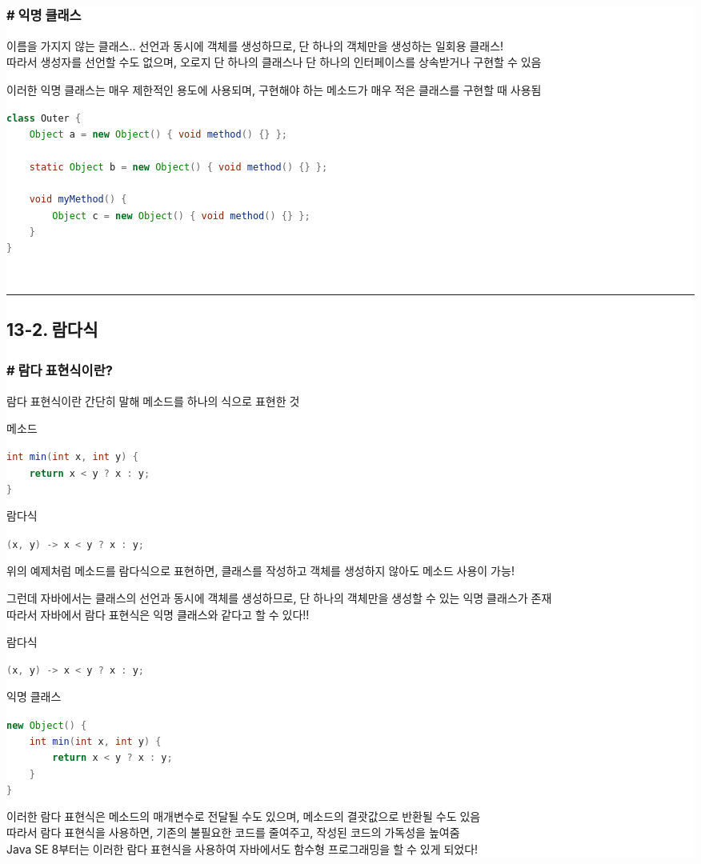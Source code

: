 ### **# 익명 클래스**
이름을 가지지 않는 클래스.. 선언과 동시에 객체를 생성하므로, 단 하나의 객체만을 생성하는 일회용 클래스!<br>
따라서 생성자를 선언할 수도 없으며, 오로지 단 하나의 클래스나 단 하나의 인터페이스를 상속받거나 구현할 수 있음
 
이러한 익명 클래스는 매우 제한적인 용도에 사용되며, 구현해야 하는 메소드가 매우 적은 클래스를 구현할 때 사용됨
```java
class Outer {
    Object a = new Object() { void method() {} };
    
    static Object b = new Object() { void method() {} };

    void myMethod() {
        Object c = new Object() { void method() {} };
    }
}
```

<br><hr>

## 13-2. 람다식
### **# 람다 표현식이란?**
람다 표현식이란 간단히 말해 메소드를 하나의 식으로 표현한 것

메소드
```java
int min(int x, int y) {
    return x < y ? x : y;
}
```
람다식
```java
(x, y) -> x < y ? x : y;
```

위의 예제처럼 메소드를 람다식으로 표현하면, 클래스를 작성하고 객체를 생성하지 않아도 메소드 사용이 가능!

그런데 자바에서는 클래스의 선언과 동시에 객체를 생성하므로, 단 하나의 객체만을 생성할 수 있는 익명 클래스가 존재<br>
따라서 자바에서 람다 표현식은 익명 클래스와 같다고 할 수 있다!!

람다식
```java
(x, y) -> x < y ? x : y;
```
익명 클래스
```java
new Object() {
    int min(int x, int y) {
        return x < y ? x : y;
    }
}
```

이러한 람다 표현식은 메소드의 매개변수로 전달될 수도 있으며, 메소드의 결괏값으로 반환될 수도 있음<br>
따라서 람다 표현식을 사용하면, 기존의 불필요한 코드를 줄여주고, 작성된 코드의 가독성을 높여줌<br>
Java SE 8부터는 이러한 람다 표현식을 사용하여 자바에서도 함수형 프로그래밍을 할 수 있게 되었다!
